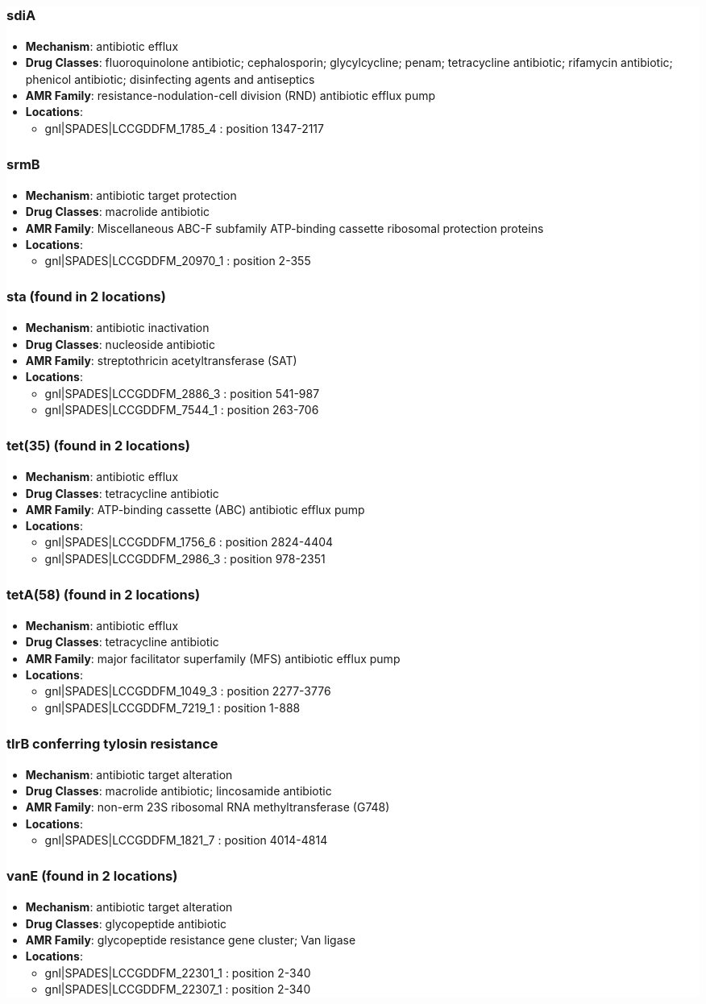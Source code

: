 ### sdiA
- **Mechanism**: antibiotic efflux
- **Drug Classes**: fluoroquinolone antibiotic; cephalosporin; glycylcycline; penam; tetracycline antibiotic; rifamycin antibiotic; phenicol antibiotic; disinfecting agents and antiseptics
- **AMR Family**: resistance-nodulation-cell division (RND) antibiotic efflux pump
- **Locations**:
  - gnl|SPADES|LCCGDDFM_1785_4 : position 1347-2117

### srmB
- **Mechanism**: antibiotic target protection
- **Drug Classes**: macrolide antibiotic
- **AMR Family**: Miscellaneous ABC-F subfamily ATP-binding cassette ribosomal protection proteins
- **Locations**:
  - gnl|SPADES|LCCGDDFM_20970_1 : position 2-355

### sta (found in 2 locations)
- **Mechanism**: antibiotic inactivation
- **Drug Classes**: nucleoside antibiotic
- **AMR Family**: streptothricin acetyltransferase (SAT)
- **Locations**:
  - gnl|SPADES|LCCGDDFM_2886_3 : position 541-987
  - gnl|SPADES|LCCGDDFM_7544_1 : position 263-706

### tet(35) (found in 2 locations)
- **Mechanism**: antibiotic efflux
- **Drug Classes**: tetracycline antibiotic
- **AMR Family**: ATP-binding cassette (ABC) antibiotic efflux pump
- **Locations**:
  - gnl|SPADES|LCCGDDFM_1756_6 : position 2824-4404
  - gnl|SPADES|LCCGDDFM_2986_3 : position 978-2351

### tetA(58) (found in 2 locations)
- **Mechanism**: antibiotic efflux
- **Drug Classes**: tetracycline antibiotic
- **AMR Family**: major facilitator superfamily (MFS) antibiotic efflux pump
- **Locations**:
  - gnl|SPADES|LCCGDDFM_1049_3 : position 2277-3776
  - gnl|SPADES|LCCGDDFM_7219_1 : position 1-888

### tlrB conferring tylosin resistance
- **Mechanism**: antibiotic target alteration
- **Drug Classes**: macrolide antibiotic; lincosamide antibiotic
- **AMR Family**: non-erm 23S ribosomal RNA methyltransferase (G748)
- **Locations**:
  - gnl|SPADES|LCCGDDFM_1821_7 : position 4014-4814

### vanE (found in 2 locations)
- **Mechanism**: antibiotic target alteration
- **Drug Classes**: glycopeptide antibiotic
- **AMR Family**: glycopeptide resistance gene cluster; Van ligase
- **Locations**:
  - gnl|SPADES|LCCGDDFM_22301_1 : position 2-340
  - gnl|SPADES|LCCGDDFM_22307_1 : position 2-340
